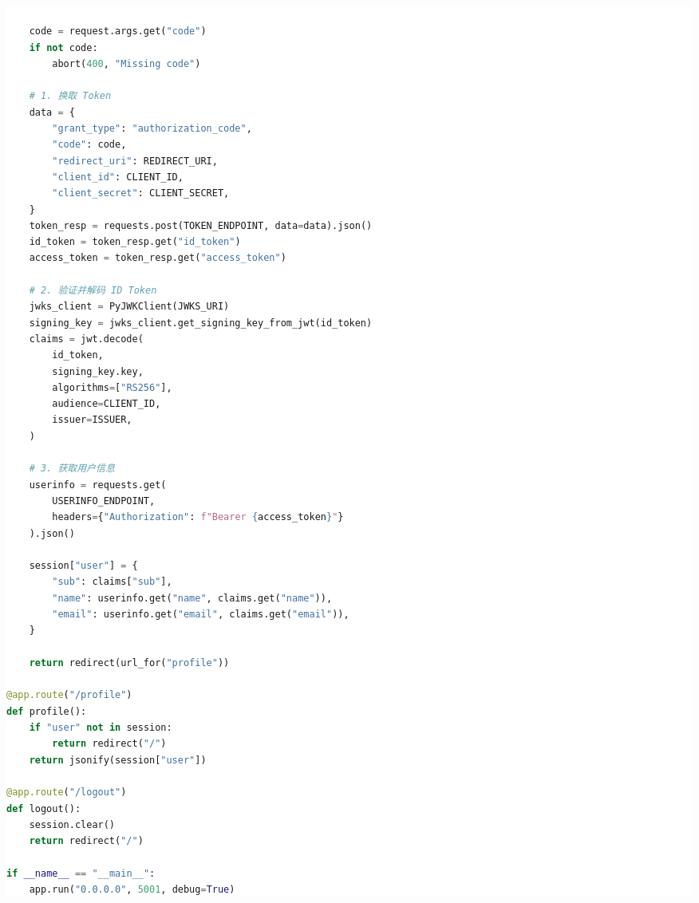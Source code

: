 ```python

    code = request.args.get("code")
    if not code:
        abort(400, "Missing code")

    # 1. 换取 Token
    data = {
        "grant_type": "authorization_code",
        "code": code,
        "redirect_uri": REDIRECT_URI,
        "client_id": CLIENT_ID,
        "client_secret": CLIENT_SECRET,
    }
    token_resp = requests.post(TOKEN_ENDPOINT, data=data).json()
    id_token = token_resp.get("id_token")
    access_token = token_resp.get("access_token")

    # 2. 验证并解码 ID Token
    jwks_client = PyJWKClient(JWKS_URI)
    signing_key = jwks_client.get_signing_key_from_jwt(id_token)
    claims = jwt.decode(
        id_token,
        signing_key.key,
        algorithms=["RS256"],
        audience=CLIENT_ID,
        issuer=ISSUER,
    )

    # 3. 获取用户信息
    userinfo = requests.get(
        USERINFO_ENDPOINT,
        headers={"Authorization": f"Bearer {access_token}"}
    ).json()

    session["user"] = {
        "sub": claims["sub"],
        "name": userinfo.get("name", claims.get("name")),
        "email": userinfo.get("email", claims.get("email")),
    }

    return redirect(url_for("profile"))

@app.route("/profile")
def profile():
    if "user" not in session:
        return redirect("/")
    return jsonify(session["user"])

@app.route("/logout")
def logout():
    session.clear()
    return redirect("/")

if __name__ == "__main__":
    app.run("0.0.0.0", 5001, debug=True)

```
